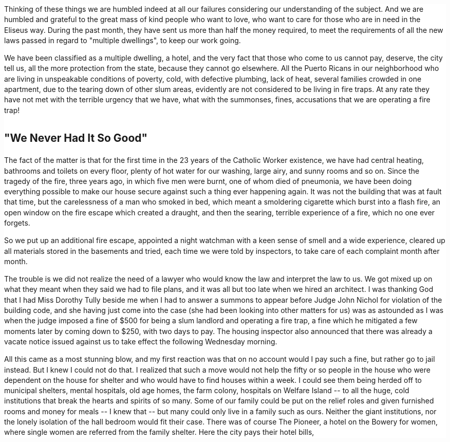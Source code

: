 Thinking of these things we are humbled indeed at all our failures
considering our understanding of the subject. And we are humbled and
grateful to the great mass of kind people who want to love, who want to
care for those who are in need in the Eliseus way. During the past
month, they have sent us more than half the money required, to meet the
requirements of all the new laws passed in regard to "multiple
dwellings", to keep our work going.

We have been classified as a multiple dwelling, a hotel, and the very
fact that those who come to us cannot pay, deserve, the city tell us,
all the more protection from the state, because they cannot go
elsewhere. All the Puerto Ricans in our neighborhood who are living in
unspeakable conditions of poverty, cold, with defective plumbing, lack
of heat, several families crowded in one apartment, due to the tearing
down of other slum areas, evidently are not considered to be living in
fire traps. At any rate they have not met with the terrible urgency that
we have, what with the summonses, fines, accusations that we are
operating a fire trap!

"We Never Had It So Good"
---

The fact of the matter is that for the first time in the 23 years of the
Catholic Worker existence, we have had central heating, bathrooms and
toilets on every floor, plenty of hot water for our washing, large airy,
and sunny rooms and so on. Since the tragedy of the fire, three years
ago, in which five men were burnt, one of whom died of pneumonia, we
have been doing everything possible to make our house secure against
such a thing ever happening again. It was not the building that was at
fault that time, but the carelessness of a man who smoked in bed, which
meant a smoldering cigarette which burst into a flash fire, an open
window on the fire escape which created a draught, and then the searing,
terrible experience of a fire, which no one ever forgets.

So we put up an additional fire escape, appointed a night watchman with
a keen sense of smell and a wide experience, cleared up all materials
stored in the basements and tried, each time we were told by inspectors,
to take care of each complaint month after month.

The trouble is we did not realize the need of a lawyer who would know
the law and interpret the law to us. We got mixed up on what they meant
when they said we had to file plans, and it was all but too late when we
hired an architect. I was thanking God that I had Miss Dorothy Tully
beside me when I had to answer a summons to appear before Judge John
Nichol for violation of the building code, and she having just come into
the case (she had been looking into other matters for us) was as
astounded as I was when the judge imposed a fine of \$500 for being a
slum landlord and operating a fire trap, a fine which he mitigated a few
moments later by coming down to \$250, with two days to pay. The housing
inspector also announced that there was already a vacate notice issued
against us to take effect the following Wednesday morning.

All this came as a most stunning blow, and my first reaction was that on
no account would I pay such a fine, but rather go to jail instead. But I
knew I could not do that. I realized that such a move would not help the
fifty or so people in the house who were dependent on the house for
shelter and who would have to find houses within a week. I could see
them being herded off to municipal shelters, mental hospitals, old age
homes, the farm colony, hospitals on Welfare Island -- to all the huge,
cold institutions that break the hearts and spirits of so many. Some of
our family could be put on the relief roles and given furnished rooms
and money for meals -- I knew that -- but many could only live in a
family such as ours. Neither the giant institutions, nor the lonely
isolation of the hall bedroom would fit their case. There was of course
The Pioneer, a hotel on the Bowery for women, where single women are
referred from the family shelter. Here the city pays their hotel bills,